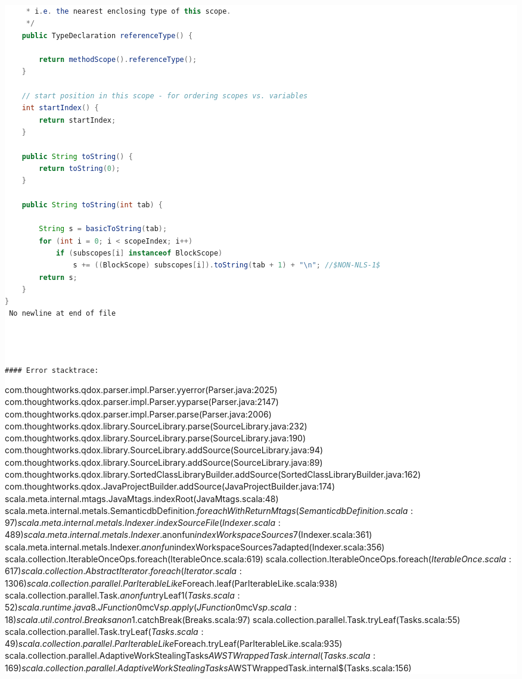```java
	 * i.e. the nearest enclosing type of this scope.
	 */
	public TypeDeclaration referenceType() {

		return methodScope().referenceType();
	}

	// start position in this scope - for ordering scopes vs. variables
	int startIndex() {
		return startIndex;
	}

	public String toString() {
		return toString(0);
	}

	public String toString(int tab) {

		String s = basicToString(tab);
		for (int i = 0; i < scopeIndex; i++)
			if (subscopes[i] instanceof BlockScope)
				s += ((BlockScope) subscopes[i]).toString(tab + 1) + "\n"; //$NON-NLS-1$
		return s;
	}
}
 No newline at end of file
```

```



#### Error stacktrace:

```
com.thoughtworks.qdox.parser.impl.Parser.yyerror(Parser.java:2025)
	com.thoughtworks.qdox.parser.impl.Parser.yyparse(Parser.java:2147)
	com.thoughtworks.qdox.parser.impl.Parser.parse(Parser.java:2006)
	com.thoughtworks.qdox.library.SourceLibrary.parse(SourceLibrary.java:232)
	com.thoughtworks.qdox.library.SourceLibrary.parse(SourceLibrary.java:190)
	com.thoughtworks.qdox.library.SourceLibrary.addSource(SourceLibrary.java:94)
	com.thoughtworks.qdox.library.SourceLibrary.addSource(SourceLibrary.java:89)
	com.thoughtworks.qdox.library.SortedClassLibraryBuilder.addSource(SortedClassLibraryBuilder.java:162)
	com.thoughtworks.qdox.JavaProjectBuilder.addSource(JavaProjectBuilder.java:174)
	scala.meta.internal.mtags.JavaMtags.indexRoot(JavaMtags.scala:48)
	scala.meta.internal.metals.SemanticdbDefinition$.foreachWithReturnMtags(SemanticdbDefinition.scala:97)
	scala.meta.internal.metals.Indexer.indexSourceFile(Indexer.scala:489)
	scala.meta.internal.metals.Indexer.$anonfun$indexWorkspaceSources$7(Indexer.scala:361)
	scala.meta.internal.metals.Indexer.$anonfun$indexWorkspaceSources$7$adapted(Indexer.scala:356)
	scala.collection.IterableOnceOps.foreach(IterableOnce.scala:619)
	scala.collection.IterableOnceOps.foreach$(IterableOnce.scala:617)
	scala.collection.AbstractIterator.foreach(Iterator.scala:1306)
	scala.collection.parallel.ParIterableLike$Foreach.leaf(ParIterableLike.scala:938)
	scala.collection.parallel.Task.$anonfun$tryLeaf$1(Tasks.scala:52)
	scala.runtime.java8.JFunction0$mcV$sp.apply(JFunction0$mcV$sp.scala:18)
	scala.util.control.Breaks$$anon$1.catchBreak(Breaks.scala:97)
	scala.collection.parallel.Task.tryLeaf(Tasks.scala:55)
	scala.collection.parallel.Task.tryLeaf$(Tasks.scala:49)
	scala.collection.parallel.ParIterableLike$Foreach.tryLeaf(ParIterableLike.scala:935)
	scala.collection.parallel.AdaptiveWorkStealingTasks$AWSTWrappedTask.internal(Tasks.scala:169)
	scala.collection.parallel.AdaptiveWorkStealingTasks$AWSTWrappedTask.internal$(Tasks.scala:156)